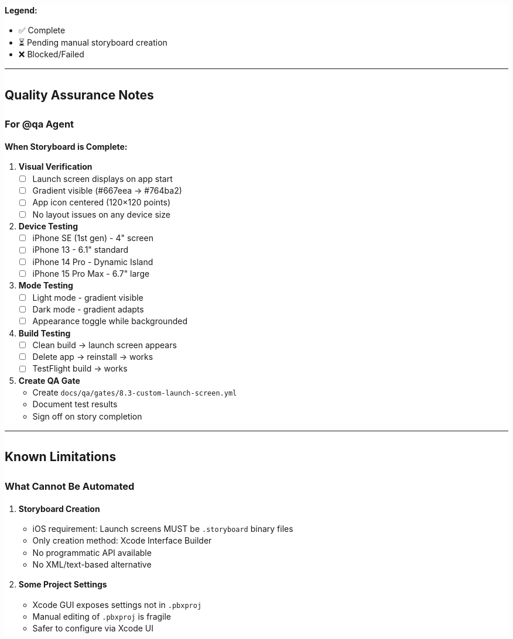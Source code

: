 **Legend:**
- ✅ Complete
- ⏳ Pending manual storyboard creation
- ❌ Blocked/Failed

---

## Quality Assurance Notes

### For @qa Agent

**When Storyboard is Complete:**

1. **Visual Verification**
   - [ ] Launch screen displays on app start
   - [ ] Gradient visible (#667eea → #764ba2)
   - [ ] App icon centered (120×120 points)
   - [ ] No layout issues on any device size

2. **Device Testing**
   - [ ] iPhone SE (1st gen) - 4" screen
   - [ ] iPhone 13 - 6.1" standard
   - [ ] iPhone 14 Pro - Dynamic Island
   - [ ] iPhone 15 Pro Max - 6.7" large

3. **Mode Testing**
   - [ ] Light mode - gradient visible
   - [ ] Dark mode - gradient adapts
   - [ ] Appearance toggle while backgrounded

4. **Build Testing**
   - [ ] Clean build → launch screen appears
   - [ ] Delete app → reinstall → works
   - [ ] TestFlight build → works

5. **Create QA Gate**
   - Create `docs/qa/gates/8.3-custom-launch-screen.yml`
   - Document test results
   - Sign off on story completion

---

## Known Limitations

### What Cannot Be Automated

1. **Storyboard Creation**
   - iOS requirement: Launch screens MUST be `.storyboard` binary files
   - Only creation method: Xcode Interface Builder
   - No programmatic API available
   - No XML/text-based alternative

2. **Some Project Settings**
   - Xcode GUI exposes settings not in `.pbxproj`
   - Manual editing of `.pbxproj` is fragile
   - Safer to configure via Xcode UI
